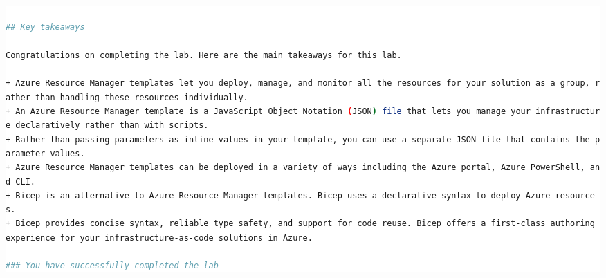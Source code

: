    ```sh

## Key takeaways

Congratulations on completing the lab. Here are the main takeaways for this lab. 

+ Azure Resource Manager templates let you deploy, manage, and monitor all the resources for your solution as a group, rather than handling these resources individually.
+ An Azure Resource Manager template is a JavaScript Object Notation (JSON) file that lets you manage your infrastructure declaratively rather than with scripts.
+ Rather than passing parameters as inline values in your template, you can use a separate JSON file that contains the parameter values.
+ Azure Resource Manager templates can be deployed in a variety of ways including the Azure portal, Azure PowerShell, and CLI.
+ Bicep is an alternative to Azure Resource Manager templates. Bicep uses a declarative syntax to deploy Azure resources.
+ Bicep provides concise syntax, reliable type safety, and support for code reuse. Bicep offers a first-class authoring experience for your infrastructure-as-code solutions in Azure.

### You have successfully completed the lab
